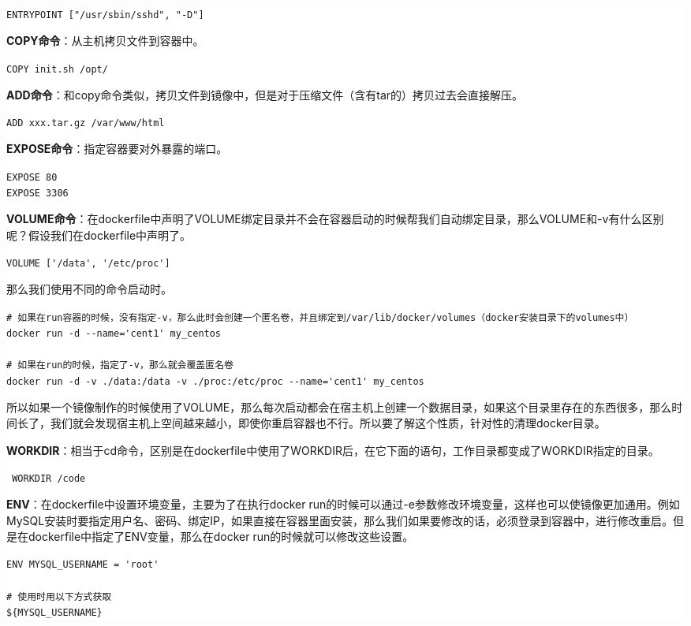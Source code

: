 ```shell
ENTRYPOINT ["/usr/sbin/sshd", "-D"]
```



**COPY命令**：从主机拷贝文件到容器中。

```shell
COPY init.sh /opt/
```



**ADD命令**：和copy命令类似，拷贝文件到镜像中，但是对于压缩文件（含有tar的）拷贝过去会直接解压。

```shell
ADD xxx.tar.gz /var/www/html
```



**EXPOSE命令**：指定容器要对外暴露的端口。

```shell
EXPOSE 80
EXPOSE 3306
```



**VOLUME命令**：在dockerfile中声明了VOLUME绑定目录并不会在容器启动的时候帮我们自动绑定目录，那么VOLUME和-v有什么区别呢？假设我们在dockerfile中声明了。

```shell
VOLUME ['/data', '/etc/proc']
```

那么我们使用不同的命令启动时。

```shell
# 如果在run容器的时候，没有指定-v，那么此时会创建一个匿名卷，并且绑定到/var/lib/docker/volumes（docker安装目录下的volumes中）
docker run -d --name='cent1' my_centos

# 如果在run的时候，指定了-v，那么就会覆盖匿名卷
docker run -d -v ./data:/data -v ./proc:/etc/proc --name='cent1' my_centos
```

所以如果一个镜像制作的时候使用了VOLUME，那么每次启动都会在宿主机上创建一个数据目录，如果这个目录里存在的东西很多，那么时间长了，我们就会发现宿主机上空间越来越小，即使你重启容器也不行。所以要了解这个性质，针对性的清理docker目录。



**WORKDIR**：相当于cd命令，区别是在dockerfile中使用了WORKDIR后，在它下面的语句，工作目录都变成了WORKDIR指定的目录。

```shell
 WORKDIR /code
```



**ENV**：在dockerfile中设置环境变量，主要为了在执行docker run的时候可以通过-e参数修改环境变量，这样也可以使镜像更加通用。例如MySQL安装时要指定用户名、密码、绑定IP，如果直接在容器里面安装，那么我们如果要修改的话，必须登录到容器中，进行修改重启。但是在dockerfile中指定了ENV变量，那么在docker run的时候就可以修改这些设置。

```shell
ENV MYSQL_USERNAME = 'root'

# 使用时用以下方式获取
${MYSQL_USERNAME}
```
